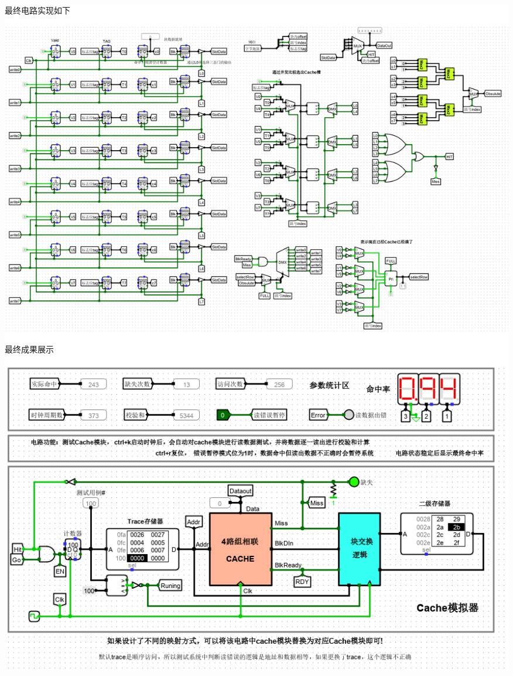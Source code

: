 最终电路实现如下

![image-20201101231426289](/assets/blog_image/2020-10-19-hust-cpu-study_3/image-20201101231426289.png)

最终成果展示

![image-20201101231441398](/assets/blog_image/2020-10-19-hust-cpu-study_3/image-20201101231441398.png)
